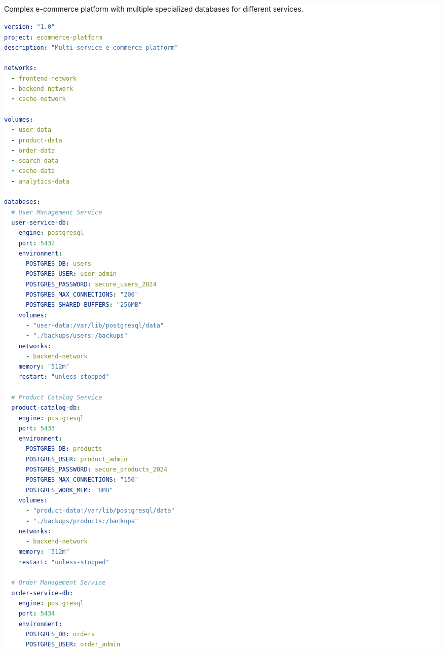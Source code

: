 Complex e-commerce platform with multiple specialized databases for different services.

```yaml
version: "1.0"
project: ecommerce-platform
description: "Multi-service e-commerce platform"

networks:
  - frontend-network
  - backend-network
  - cache-network

volumes:
  - user-data
  - product-data
  - order-data
  - search-data
  - cache-data
  - analytics-data

databases:
  # User Management Service
  user-service-db:
    engine: postgresql
    port: 5432
    environment:
      POSTGRES_DB: users
      POSTGRES_USER: user_admin
      POSTGRES_PASSWORD: secure_users_2024
      POSTGRES_MAX_CONNECTIONS: "200"
      POSTGRES_SHARED_BUFFERS: "256MB"
    volumes:
      - "user-data:/var/lib/postgresql/data"
      - "./backups/users:/backups"
    networks:
      - backend-network
    memory: "512m"
    restart: "unless-stopped"

  # Product Catalog Service
  product-catalog-db:
    engine: postgresql
    port: 5433
    environment:
      POSTGRES_DB: products
      POSTGRES_USER: product_admin
      POSTGRES_PASSWORD: secure_products_2024
      POSTGRES_MAX_CONNECTIONS: "150"
      POSTGRES_WORK_MEM: "8MB"
    volumes:
      - "product-data:/var/lib/postgresql/data"
      - "./backups/products:/backups"
    networks:
      - backend-network
    memory: "512m"
    restart: "unless-stopped"

  # Order Management Service
  order-service-db:
    engine: postgresql
    port: 5434
    environment:
      POSTGRES_DB: orders
      POSTGRES_USER: order_admin
```